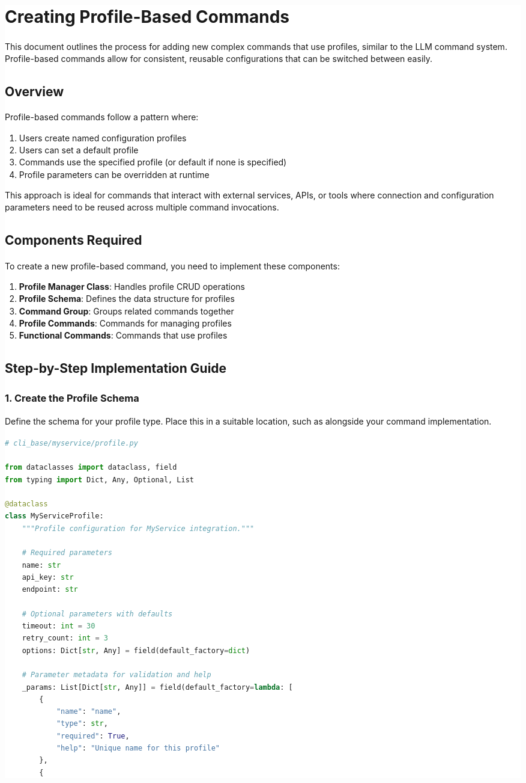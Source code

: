 # Creating Profile-Based Commands

This document outlines the process for adding new complex commands that use profiles, similar to the LLM command system. Profile-based commands allow for consistent, reusable configurations that can be switched between easily.

## Overview

Profile-based commands follow a pattern where:

1. Users create named configuration profiles
2. Users can set a default profile
3. Commands use the specified profile (or default if none is specified)
4. Profile parameters can be overridden at runtime

This approach is ideal for commands that interact with external services, APIs, or tools where connection and configuration parameters need to be reused across multiple command invocations.

## Components Required

To create a new profile-based command, you need to implement these components:

1. **Profile Manager Class**: Handles profile CRUD operations
2. **Profile Schema**: Defines the data structure for profiles
3. **Command Group**: Groups related commands together
4. **Profile Commands**: Commands for managing profiles
5. **Functional Commands**: Commands that use profiles

## Step-by-Step Implementation Guide

### 1. Create the Profile Schema

Define the schema for your profile type. Place this in a suitable location, such as alongside your command implementation.

```python
# cli_base/myservice/profile.py

from dataclasses import dataclass, field
from typing import Dict, Any, Optional, List

@dataclass
class MyServiceProfile:
    """Profile configuration for MyService integration."""
    
    # Required parameters
    name: str
    api_key: str
    endpoint: str
    
    # Optional parameters with defaults
    timeout: int = 30
    retry_count: int = 3
    options: Dict[str, Any] = field(default_factory=dict)
    
    # Parameter metadata for validation and help
    _params: List[Dict[str, Any]] = field(default_factory=lambda: [
        {
            "name": "name", 
            "type": str,
            "required": True,
            "help": "Unique name for this profile"
        },
        {
```